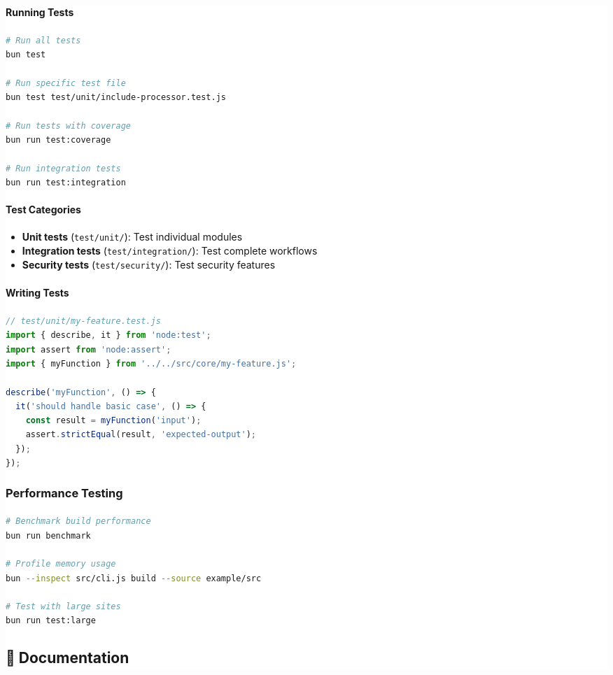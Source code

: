 #### Running Tests

```bash
# Run all tests
bun test

# Run specific test file
bun test test/unit/include-processor.test.js

# Run tests with coverage
bun run test:coverage

# Run integration tests
bun run test:integration
```

#### Test Categories

- **Unit tests** (`test/unit/`): Test individual modules
- **Integration tests** (`test/integration/`): Test complete workflows
- **Security tests** (`test/security/`): Test security features

#### Writing Tests

```javascript
// test/unit/my-feature.test.js
import { describe, it } from 'node:test';
import assert from 'node:assert';
import { myFunction } from '../../src/core/my-feature.js';

describe('myFunction', () => {
  it('should handle basic case', () => {
    const result = myFunction('input');
    assert.strictEqual(result, 'expected-output');
  });
});
```

### Performance Testing

```bash
# Benchmark build performance
bun run benchmark

# Profile memory usage
bun --inspect src/cli.js build --source example/src

# Test with large sites
bun run test:large
```

## 📝 Documentation

